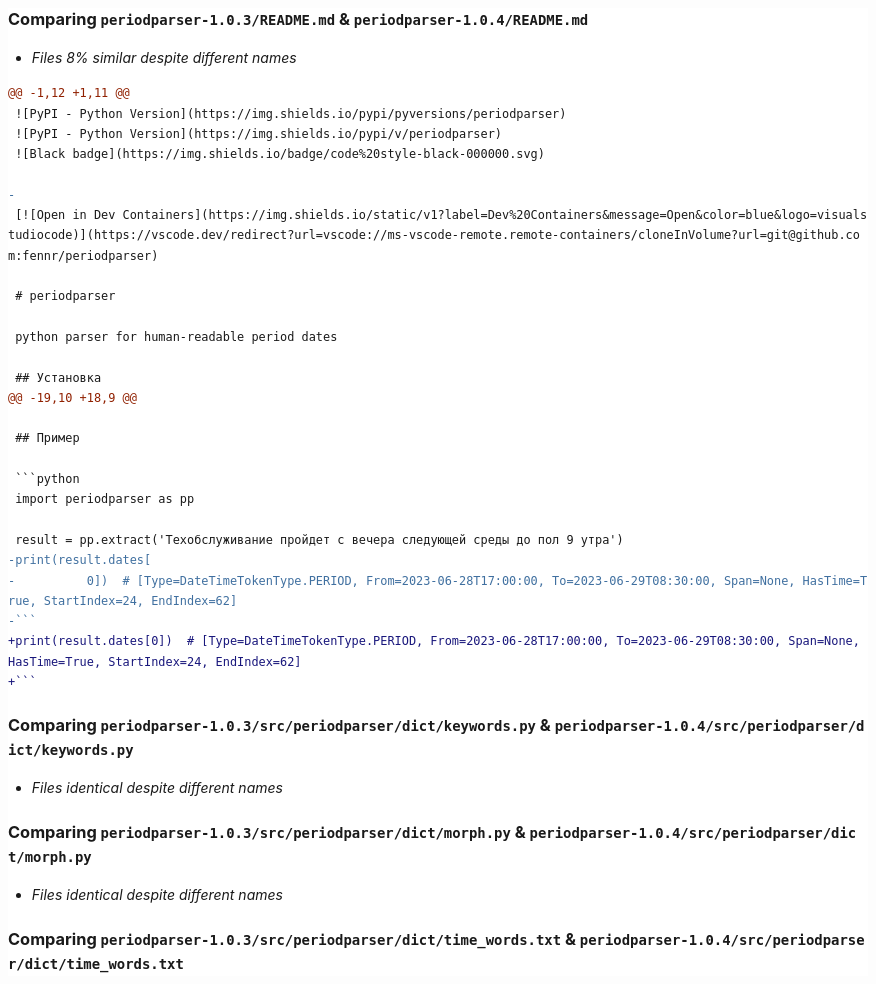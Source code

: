 
### Comparing `periodparser-1.0.3/README.md` & `periodparser-1.0.4/README.md`

 * *Files 8% similar despite different names*

```diff
@@ -1,12 +1,11 @@
 ![PyPI - Python Version](https://img.shields.io/pypi/pyversions/periodparser)
 ![PyPI - Python Version](https://img.shields.io/pypi/v/periodparser)
 ![Black badge](https://img.shields.io/badge/code%20style-black-000000.svg)
 
-
 [![Open in Dev Containers](https://img.shields.io/static/v1?label=Dev%20Containers&message=Open&color=blue&logo=visualstudiocode)](https://vscode.dev/redirect?url=vscode://ms-vscode-remote.remote-containers/cloneInVolume?url=git@github.com:fennr/periodparser)
 
 # periodparser
 
 python parser for human-readable period dates
 
 ## Установка
@@ -19,10 +18,9 @@
 
 ## Пример
 
 ```python
 import periodparser as pp
 
 result = pp.extract('Техобслуживание пройдет с вечера следующей среды до пол 9 утра')
-print(result.dates[
-          0])  # [Type=DateTimeTokenType.PERIOD, From=2023-06-28T17:00:00, To=2023-06-29T08:30:00, Span=None, HasTime=True, StartIndex=24, EndIndex=62]
-```
+print(result.dates[0])  # [Type=DateTimeTokenType.PERIOD, From=2023-06-28T17:00:00, To=2023-06-29T08:30:00, Span=None, HasTime=True, StartIndex=24, EndIndex=62]
+```
```

### Comparing `periodparser-1.0.3/src/periodparser/dict/keywords.py` & `periodparser-1.0.4/src/periodparser/dict/keywords.py`

 * *Files identical despite different names*

### Comparing `periodparser-1.0.3/src/periodparser/dict/morph.py` & `periodparser-1.0.4/src/periodparser/dict/morph.py`

 * *Files identical despite different names*

### Comparing `periodparser-1.0.3/src/periodparser/dict/time_words.txt` & `periodparser-1.0.4/src/periodparser/dict/time_words.txt`
